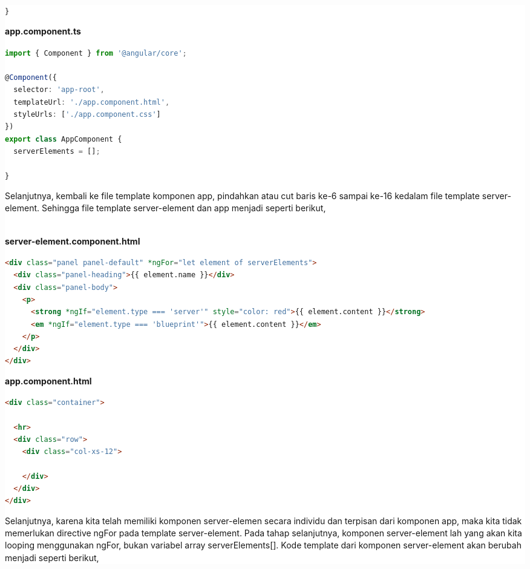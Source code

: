 ```typescript
}
```

**app.component.ts**

```typescript
import { Component } from '@angular/core';

@Component({
  selector: 'app-root',
  templateUrl: './app.component.html',
  styleUrls: ['./app.component.css']
})
export class AppComponent {
  serverElements = [];

}
```

Selanjutnya, kembali ke file template komponen app, pindahkan atau cut baris
ke-6 sampai ke-16 kedalam file template server-element. Sehingga file template
server-element dan app menjadi seperti berikut,<br/><br/>

**server-element.component.html**

```html
<div class="panel panel-default" *ngFor="let element of serverElements">
  <div class="panel-heading">{{ element.name }}</div>
  <div class="panel-body">
    <p>
      <strong *ngIf="element.type === 'server'" style="color: red">{{ element.content }}</strong>
      <em *ngIf="element.type === 'blueprint'">{{ element.content }}</em>
    </p>
  </div>
</div>
```

**app.component.html**

```html
<div class="container">

  <hr>
  <div class="row">
    <div class="col-xs-12">

    </div>
  </div>
</div>
```

Selanjutnya, karena kita telah memiliki komponen server-elemen secara individu
dan terpisan dari komponen app, maka kita tidak memerlukan directive ngFor pada
template server-element. Pada tahap selanjutnya, komponen server-element lah
yang akan kita looping menggunakan ngFor, bukan variabel array serverElements[].
Kode template dari komponen server-element akan berubah menjadi seperti berikut,
